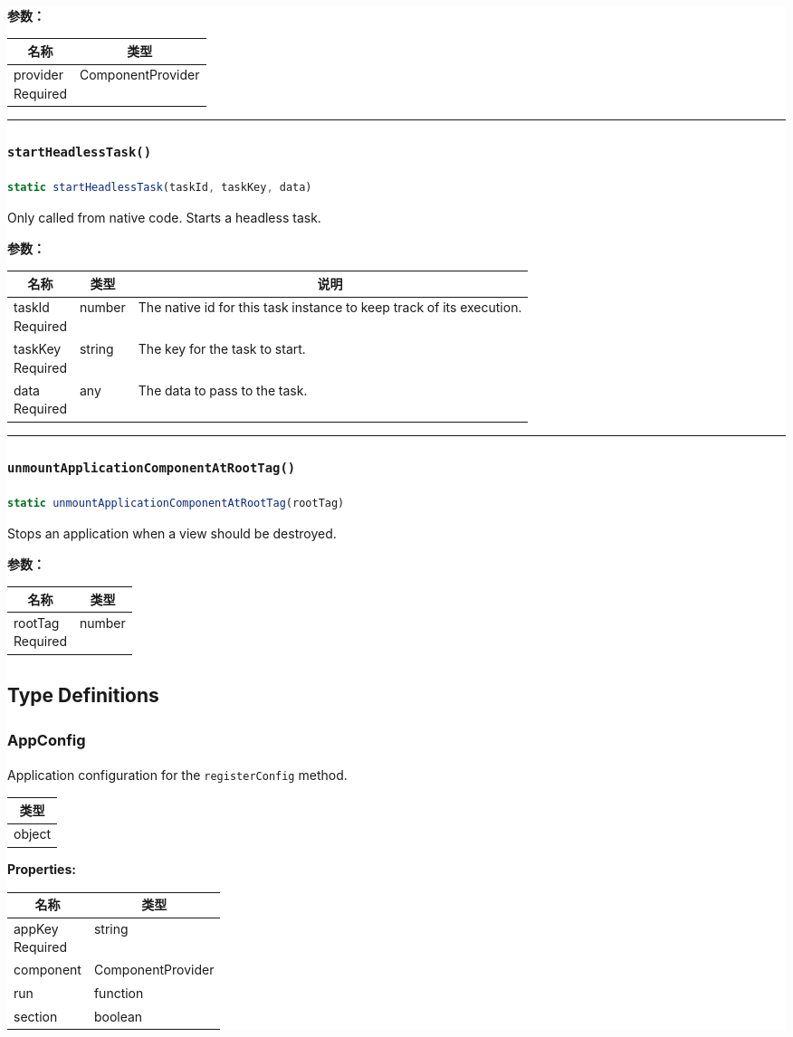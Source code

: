**参数：**

| 名称 | 类型 |
| --- | --- |
| provider <div class="label basic required">Required</div> | ComponentProvider |

---

### `startHeadlessTask()`

```jsx
static startHeadlessTask(taskId, taskKey, data)
```

Only called from native code. Starts a headless task.

**参数：**

| 名称 | 类型 | 说明 |
| --- | --- | --- |
| taskId <div class="label basic required">Required</div> | number | The native id for this task instance to keep track of its execution. |
| taskKey <div class="label basic required">Required</div> | string | The key for the task to start. |
| data <div class="label basic required">Required</div> | any | The data to pass to the task. |

---

### `unmountApplicationComponentAtRootTag()`

```jsx
static unmountApplicationComponentAtRootTag(rootTag)
```

Stops an application when a view should be destroyed.

**参数：**

| 名称 | 类型 |
| --- | --- |
| rootTag <div class="label basic required">Required</div> | number |

## Type Definitions

### AppConfig

Application configuration for the `registerConfig` method.

| 类型   |
| ------ |
| object |

**Properties:**

| 名称 | 类型 |
| --- | --- |
| appKey <div class="label basic required">Required</div> | string |
| component | ComponentProvider |
| run | function |
| section | boolean |
